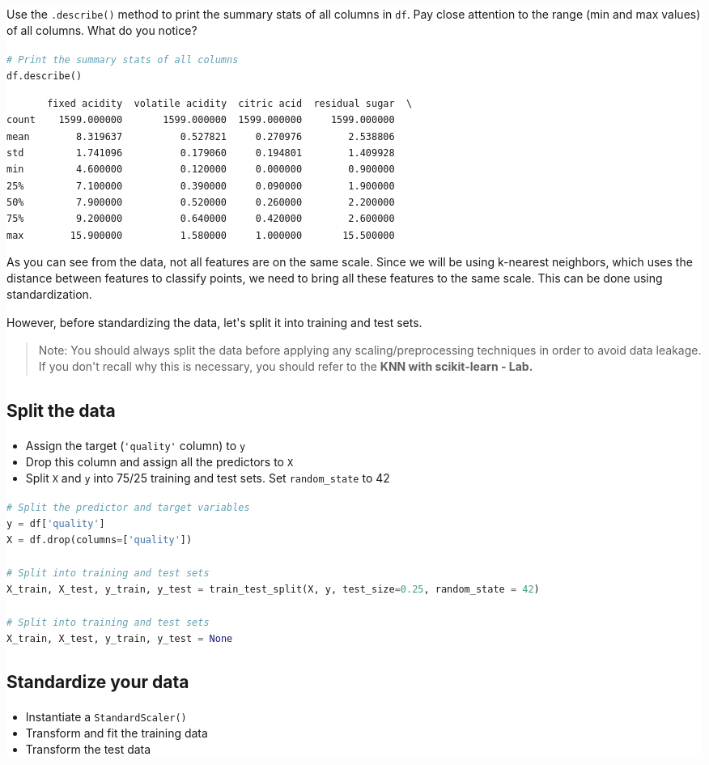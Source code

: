 Use the `.describe()` method to print the summary stats of all columns in `df`. Pay close attention to the range (min and max values) of all columns. What do you notice? 

```python
# Print the summary stats of all columns
df.describe()
```
```
       fixed acidity  volatile acidity  citric acid  residual sugar  \
count    1599.000000       1599.000000  1599.000000     1599.000000   
mean        8.319637          0.527821     0.270976        2.538806   
std         1.741096          0.179060     0.194801        1.409928   
min         4.600000          0.120000     0.000000        0.900000   
25%         7.100000          0.390000     0.090000        1.900000   
50%         7.900000          0.520000     0.260000        2.200000   
75%         9.200000          0.640000     0.420000        2.600000   
max        15.900000          1.580000     1.000000       15.500000  
```

As you can see from the data, not all features are on the same scale. Since we will be using k-nearest neighbors, which uses the distance between features to classify points, we need to bring all these features to the same scale. This can be done using standardization. 

However, before standardizing the data, let's split it into training and test sets. 

> Note: You should always split the data before applying any scaling/preprocessing techniques in order to avoid data leakage. If you don't recall why this is necessary, you should refer to the **KNN with scikit-learn - Lab.** 

## Split the data 

- Assign the target (`'quality'` column) to `y` 
- Drop this column and assign all the predictors to `X` 
- Split `X` and `y` into 75/25 training and test sets. Set `random_state` to 42  


```python
# Split the predictor and target variables
y = df['quality']
X = df.drop(columns=['quality'])

# Split into training and test sets
X_train, X_test, y_train, y_test = train_test_split(X, y, test_size=0.25, random_state = 42)

# Split into training and test sets
X_train, X_test, y_train, y_test = None
```

## Standardize your data 

- Instantiate a `StandardScaler()` 
- Transform and fit the training data 
- Transform the test data 

